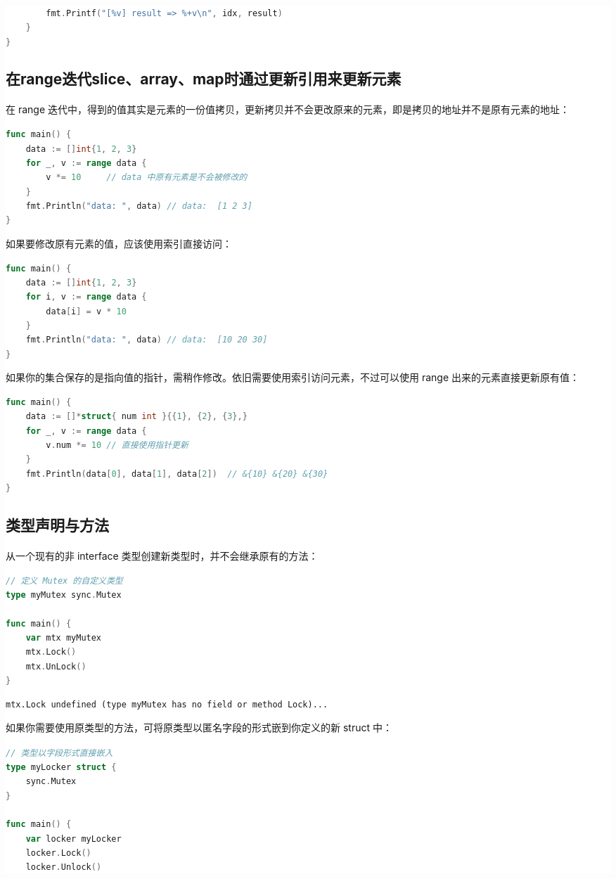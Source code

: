 ```go
		fmt.Printf("[%v] result => %+v\n", idx, result)
	}
}
```


## 在range迭代slice、array、map时通过更新引用来更新元素
在 range 迭代中，得到的值其实是元素的一份值拷贝，更新拷贝并不会更改原来的元素，即是拷贝的地址并不是原有元素的地址：
```go
func main() {
	data := []int{1, 2, 3}
	for _, v := range data {
		v *= 10		// data 中原有元素是不会被修改的
	}
	fmt.Println("data: ", data)	// data:  [1 2 3]
}
```
如果要修改原有元素的值，应该使用索引直接访问：
```go
func main() {
	data := []int{1, 2, 3}
	for i, v := range data {
		data[i] = v * 10	
	}
	fmt.Println("data: ", data)	// data:  [10 20 30]
}
```
如果你的集合保存的是指向值的指针，需稍作修改。依旧需要使用索引访问元素，不过可以使用 range 出来的元素直接更新原有值：
```go
func main() {
	data := []*struct{ num int }{{1}, {2}, {3},}
	for _, v := range data {
		v.num *= 10	// 直接使用指针更新
	}
	fmt.Println(data[0], data[1], data[2])	// &{10} &{20} &{30}
}
```

## 类型声明与方法
从一个现有的非 interface 类型创建新类型时，并不会继承原有的方法：
```go
// 定义 Mutex 的自定义类型
type myMutex sync.Mutex
 
func main() {
	var mtx myMutex
	mtx.Lock()
	mtx.UnLock()
}
```
```
mtx.Lock undefined (type myMutex has no field or method Lock)...
```
如果你需要使用原类型的方法，可将原类型以匿名字段的形式嵌到你定义的新 struct 中：
```go
// 类型以字段形式直接嵌入
type myLocker struct {
	sync.Mutex
}
 
func main() {
	var locker myLocker
	locker.Lock()
	locker.Unlock()
```